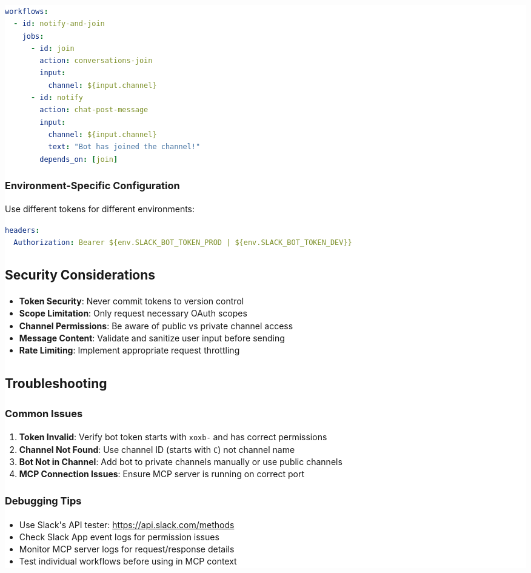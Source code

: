 ```yaml
workflows:
  - id: notify-and-join
    jobs:
      - id: join
        action: conversations-join
        input:
          channel: ${input.channel}
      - id: notify
        action: chat-post-message
        input:
          channel: ${input.channel}
          text: "Bot has joined the channel!"
        depends_on: [join]
```

### Environment-Specific Configuration
Use different tokens for different environments:

```yaml
headers:
  Authorization: Bearer ${env.SLACK_BOT_TOKEN_PROD | ${env.SLACK_BOT_TOKEN_DEV}}
```

## Security Considerations

- **Token Security**: Never commit tokens to version control
- **Scope Limitation**: Only request necessary OAuth scopes
- **Channel Permissions**: Be aware of public vs private channel access
- **Message Content**: Validate and sanitize user input before sending
- **Rate Limiting**: Implement appropriate request throttling

## Troubleshooting

### Common Issues

1. **Token Invalid**: Verify bot token starts with `xoxb-` and has correct permissions
2. **Channel Not Found**: Use channel ID (starts with `C`) not channel name
3. **Bot Not in Channel**: Add bot to private channels manually or use public channels
4. **MCP Connection Issues**: Ensure MCP server is running on correct port

### Debugging Tips

- Use Slack's API tester: https://api.slack.com/methods
- Check Slack App event logs for permission issues
- Monitor MCP server logs for request/response details
- Test individual workflows before using in MCP context